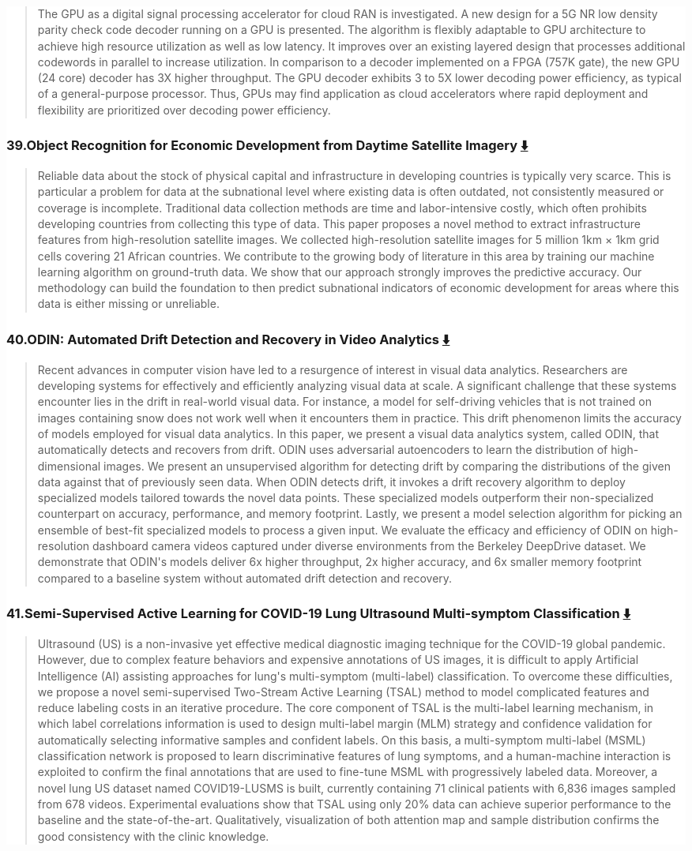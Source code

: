 >  The GPU as a digital signal processing accelerator for cloud RAN is investigated. A new design for a 5G NR low density parity check code decoder running on a GPU is presented. The algorithm is flexibly adaptable to GPU architecture to achieve high resource utilization as well as low latency. It improves over an existing layered design that processes additional codewords in parallel to increase utilization. In comparison to a decoder implemented on a FPGA (757K gate), the new GPU (24 core) decoder has 3X higher throughput. The GPU decoder exhibits 3 to 5X lower decoding power efficiency, as typical of a general-purpose processor. Thus, GPUs may find application as cloud accelerators where rapid deployment and flexibility are prioritized over decoding power efficiency.      
### 39.Object Recognition for Economic Development from Daytime Satellite Imagery  [ :arrow_down: ](https://arxiv.org/pdf/2009.05455.pdf)
>  Reliable data about the stock of physical capital and infrastructure in developing countries is typically very scarce. This is particular a problem for data at the subnational level where existing data is often outdated, not consistently measured or coverage is incomplete. Traditional data collection methods are time and labor-intensive costly, which often prohibits developing countries from collecting this type of data. This paper proposes a novel method to extract infrastructure features from high-resolution satellite images. We collected high-resolution satellite images for 5 million 1km $\times$ 1km grid cells covering 21 African countries. We contribute to the growing body of literature in this area by training our machine learning algorithm on ground-truth data. We show that our approach strongly improves the predictive accuracy. Our methodology can build the foundation to then predict subnational indicators of economic development for areas where this data is either missing or unreliable.      
### 40.ODIN: Automated Drift Detection and Recovery in Video Analytics  [ :arrow_down: ](https://arxiv.org/pdf/2009.05440.pdf)
>  Recent advances in computer vision have led to a resurgence of interest in visual data analytics. Researchers are developing systems for effectively and efficiently analyzing visual data at scale. A significant challenge that these systems encounter lies in the drift in real-world visual data. For instance, a model for self-driving vehicles that is not trained on images containing snow does not work well when it encounters them in practice. This drift phenomenon limits the accuracy of models employed for visual data analytics. In this paper, we present a visual data analytics system, called ODIN, that automatically detects and recovers from drift. ODIN uses adversarial autoencoders to learn the distribution of high-dimensional images. We present an unsupervised algorithm for detecting drift by comparing the distributions of the given data against that of previously seen data. When ODIN detects drift, it invokes a drift recovery algorithm to deploy specialized models tailored towards the novel data points. These specialized models outperform their non-specialized counterpart on accuracy, performance, and memory footprint. Lastly, we present a model selection algorithm for picking an ensemble of best-fit specialized models to process a given input. We evaluate the efficacy and efficiency of ODIN on high-resolution dashboard camera videos captured under diverse environments from the Berkeley DeepDrive dataset. We demonstrate that ODIN's models deliver 6x higher throughput, 2x higher accuracy, and 6x smaller memory footprint compared to a baseline system without automated drift detection and recovery.      
### 41.Semi-Supervised Active Learning for COVID-19 Lung Ultrasound Multi-symptom Classification  [ :arrow_down: ](https://arxiv.org/pdf/2009.05436.pdf)
>  Ultrasound (US) is a non-invasive yet effective medical diagnostic imaging technique for the COVID-19 global pandemic. However, due to complex feature behaviors and expensive annotations of US images, it is difficult to apply Artificial Intelligence (AI) assisting approaches for lung's multi-symptom (multi-label) classification. To overcome these difficulties, we propose a novel semi-supervised Two-Stream Active Learning (TSAL) method to model complicated features and reduce labeling costs in an iterative procedure. The core component of TSAL is the multi-label learning mechanism, in which label correlations information is used to design multi-label margin (MLM) strategy and confidence validation for automatically selecting informative samples and confident labels. On this basis, a multi-symptom multi-label (MSML) classification network is proposed to learn discriminative features of lung symptoms, and a human-machine interaction is exploited to confirm the final annotations that are used to fine-tune MSML with progressively labeled data. Moreover, a novel lung US dataset named COVID19-LUSMS is built, currently containing 71 clinical patients with 6,836 images sampled from 678 videos. Experimental evaluations show that TSAL using only 20% data can achieve superior performance to the baseline and the state-of-the-art. Qualitatively, visualization of both attention map and sample distribution confirms the good consistency with the clinic knowledge.      